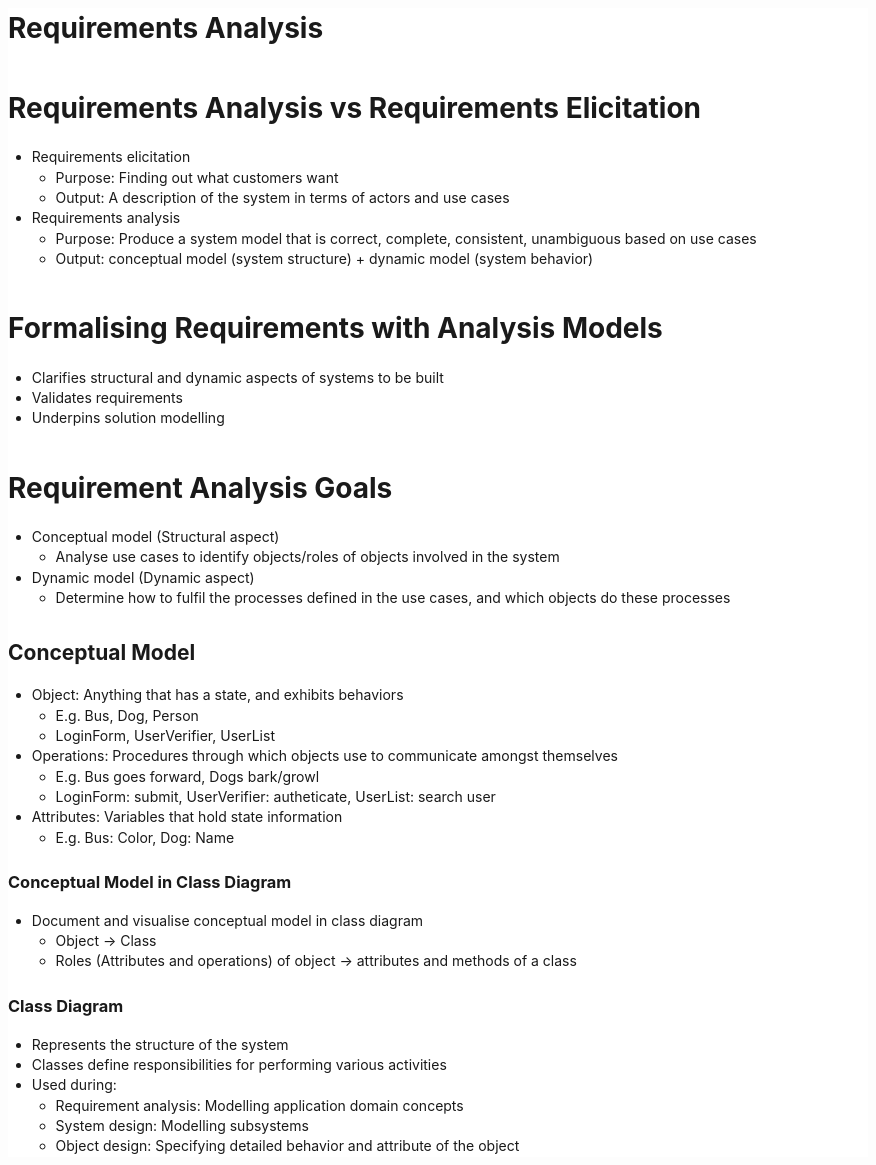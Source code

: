 # Requirements Analysis

# Requirements Analysis vs Requirements Elicitation

-   Requirements elicitation
    -   Purpose: Finding out what customers want
    -   Output: A description of the system in terms of actors and use cases
-   Requirements analysis
    -   Purpose: Produce a system model that is correct, complete, consistent, unambiguous based on use cases
    -   Output: conceptual model (system structure) + dynamic model (system behavior)

# Formalising Requirements with Analysis Models

-   Clarifies structural and dynamic aspects of systems to be built
-   Validates requirements
-   Underpins solution modelling

# Requirement Analysis Goals

-   Conceptual model (Structural aspect)
    -   Analyse use cases to identify objects/roles of objects involved in the system
-   Dynamic model (Dynamic aspect)
    -   Determine how to fulfil the processes defined in the use cases, and which objects do these processes

## Conceptual Model

-   Object: Anything that has a state, and exhibits behaviors
    -   E.g. Bus, Dog, Person
    -   LoginForm, UserVerifier, UserList
-   Operations: Procedures through which objects use to communicate amongst themselves
    -   E.g. Bus goes forward, Dogs bark/growl
    -   LoginForm: submit, UserVerifier: autheticate, UserList: search user
-   Attributes: Variables that hold state information
    -   E.g. Bus: Color, Dog: Name

### Conceptual Model in Class Diagram

-   Document and visualise conceptual model in class diagram
    -   Object -> Class
    -   Roles (Attributes and operations) of object -> attributes and methods of a class

### Class Diagram

-   Represents the structure of the system
-   Classes define responsibilities for performing various activities
-   Used during:
    -   Requirement analysis: Modelling application domain concepts
    -   System design: Modelling subsystems
    -   Object design: Specifying detailed behavior and attribute of the object
